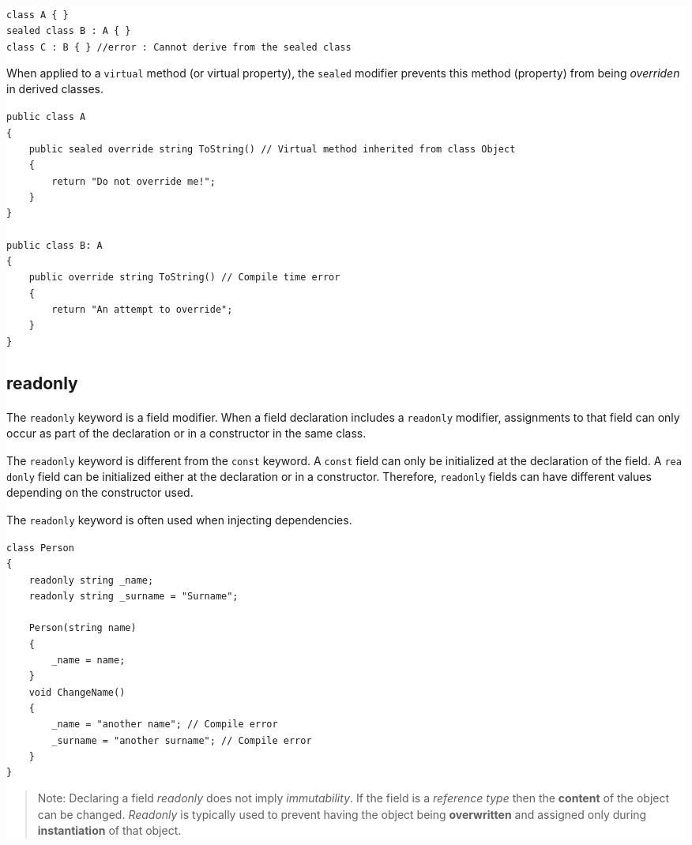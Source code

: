     class A { }
    sealed class B : A { }
    class C : B { } //error : Cannot derive from the sealed class

When applied to a `virtual` method (or virtual property), the `sealed` modifier prevents this method (property) from being *overriden* in derived classes.  

    public class A 
    {
        public sealed override string ToString() // Virtual method inherited from class Object
        {
            return "Do not override me!";
        }
    }

    public class B: A 
    {
        public override string ToString() // Compile time error
        { 
            return "An attempt to override"; 
        }
    }

## readonly
The `readonly` keyword is a field modifier. When a field declaration includes a `readonly` modifier, assignments to that field can only occur as part of the declaration or in a constructor in the same class.

The `readonly` keyword is different from the `const` keyword. A `const` field can only be initialized at the declaration of the field. A `readonly` field can be initialized either at the declaration or in a constructor. Therefore, `readonly` fields can have different values depending on the constructor used. 

The `readonly` keyword is often used when injecting dependencies.

    class Person
    {
        readonly string _name;
        readonly string _surname = "Surname";

        Person(string name)
        {
            _name = name;
        }
        void ChangeName()
        {
            _name = "another name"; // Compile error
            _surname = "another surname"; // Compile error
        }
    }


> Note: Declaring a field *readonly* does not imply *immutability*. If the field is a *reference type* then the **content** of the object can be changed. *Readonly* is typically used to prevent having the object being **overwritten** and assigned only during **instantiation** of that object. 
